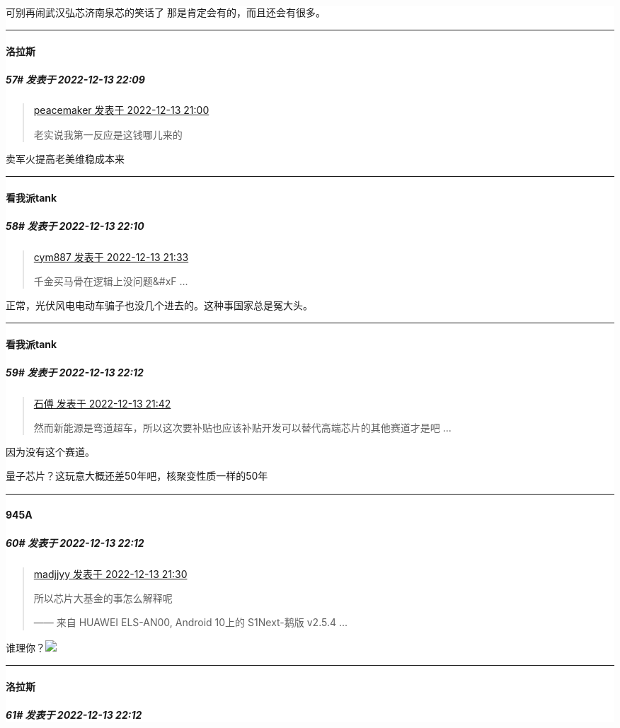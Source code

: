 可别再闹武汉弘芯济南泉芯的笑话了</blockquote>
那是肯定会有的，而且还会有很多。

*****

####  洛拉斯  
##### 57#       发表于 2022-12-13 22:09

<blockquote><a href="httphttps://bbs.saraba1st.com/2b/forum.php?mod=redirect&amp;goto=findpost&amp;pid=58926518&amp;ptid=2109784" target="_blank">peacemaker 发表于 2022-12-13 21:00</a>

老实说我第一反应是这钱哪儿来的</blockquote>
卖军火提高老美维稳成本来

*****

####  看我派tank  
##### 58#       发表于 2022-12-13 22:10

<blockquote><a href="httphttps://bbs.saraba1st.com/2b/forum.php?mod=redirect&amp;goto=findpost&amp;pid=58926977&amp;ptid=2109784" target="_blank">cym887 发表于 2022-12-13 21:33</a>

千金买马骨在逻辑上没问题&amp;#xF ...</blockquote>
正常，光伏风电电动车骗子也没几个进去的。这种事国家总是冤大头。

*****

####  看我派tank  
##### 59#       发表于 2022-12-13 22:12

<blockquote><a href="httphttps://bbs.saraba1st.com/2b/forum.php?mod=redirect&amp;goto=findpost&amp;pid=58927107&amp;ptid=2109784" target="_blank">石傅 发表于 2022-12-13 21:42</a>

然而新能源是弯道超车，所以这次要补贴也应该补贴开发可以替代高端芯片的其他赛道才是吧 ...</blockquote>
因为没有这个赛道。

量子芯片？这玩意大概还差50年吧，核聚变性质一样的50年

*****

####  945A  
##### 60#       发表于 2022-12-13 22:12

<blockquote><a href="httphttps://bbs.saraba1st.com/2b/forum.php?mod=redirect&amp;goto=findpost&amp;pid=58926945&amp;ptid=2109784" target="_blank">madjjyy 发表于 2022-12-13 21:30</a>

所以芯片大基金的事怎么解释呢

—— 来自 HUAWEI ELS-AN00, Android 10上的 S1Next-鹅版 v2.5.4 ...</blockquote>
谁理你？<img src="https://static.saraba1st.com/image/smiley/face2017/037.png" referrerpolicy="no-referrer">



*****

####  洛拉斯  
##### 61#       发表于 2022-12-13 22:12
